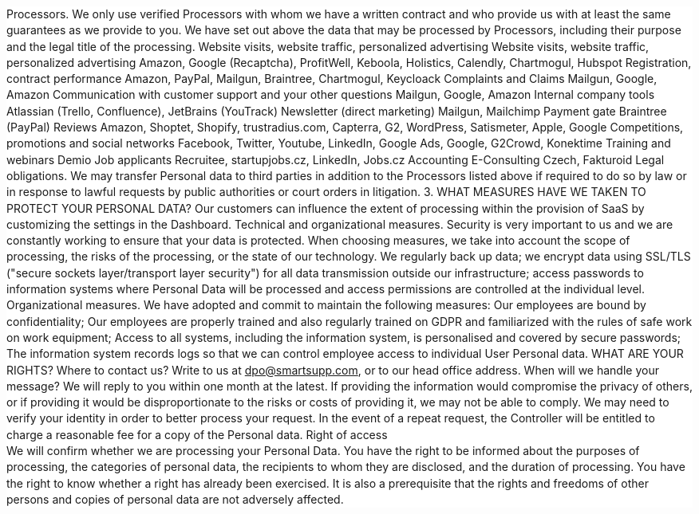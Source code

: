 Processors. We only use verified Processors with whom we have a written contract and who provide us with at least the same guarantees as we provide to you. We have set out above the data that may be processed by Processors, including their purpose and the legal title of the processing.
Website visits, website traffic, personalized advertising
Website visits, website traffic, personalized advertising 
Amazon, Google (Recaptcha), ProfitWell, Keboola, Holistics, Calendly, Chartmogul, Hubspot 
Registration, contract performance
Amazon, PayPal, Mailgun, Braintree, Chartmogul, Keycloack 
Complaints and Claims
Mailgun, Google, Amazon 
Communication with customer support and your other questions
Mailgun, Google, Amazon 
Internal company tools 
Atlassian (Trello, Confluence), JetBrains (YouTrack)
Newsletter (direct marketing)
Mailgun, Mailchimp 
Payment gate
Braintree (PayPal)
Reviews
Amazon, Shoptet, Shopify, trustradius.com, Capterra, G2, WordPress, Satismeter, Apple, Google 
Competitions, promotions and social networks
Facebook, Twitter, Youtube, LinkedIn, Google Ads, Google, G2Crowd, Konektime 
Training and webinars
Demio
Job applicants
Recruitee, startupjobs.cz, LinkedIn, Jobs.cz 
Accounting
E-Consulting Czech, Fakturoid 
Legal obligations. We may transfer Personal data to third parties in addition to the Processors listed above if required to do so by law or in response to lawful requests by public authorities or court orders in litigation.
3. WHAT MEASURES HAVE WE TAKEN TO PROTECT YOUR PERSONAL DATA?
Our customers can influence the extent of processing within the provision of SaaS by customizing the settings in the Dashboard.
Technical and organizational measures. Security is very important to us and we are constantly working to ensure that your data is protected. When choosing measures, we take into account the scope of processing, the risks of the processing, or the state of our technology.
We regularly back up data;
we encrypt data using SSL/TLS ("secure sockets layer/transport layer security") for all data transmission outside our infrastructure;
access passwords to information systems where Personal Data will be processed and access permissions are controlled at the individual level.
Organizational measures. We have adopted and commit to maintain the following measures:
Our employees are bound by confidentiality;
Our employees are properly trained and also regularly trained on GDPR and familiarized with the rules of safe work on work equipment;
Access to all systems, including the information system, is personalised and covered by secure passwords;
The information system records logs so that we can control employee access to individual User Personal data.
WHAT ARE YOUR RIGHTS? 
Where to contact us? Write to us at dpo@smartsupp.com, or to our head office address.
When will we handle your message? We will reply to you within one month at the latest. If providing the information would compromise the privacy of others, or if providing it would be disproportionate to the risks or costs of providing it, we may not be able to comply. We may need to verify your identity in order to better process your request. In the event of a repeat request, the Controller will be entitled to charge a reasonable fee for a copy of the Personal data.
Right of access 	
We will confirm whether we are processing your Personal Data.
You have the right to be informed about the purposes of processing, the categories of personal data, the recipients to whom they are disclosed, and the duration of processing.
You have the right to know whether a right has already been exercised.
It is also a prerequisite that the rights and freedoms of other persons and copies of personal data are not adversely affected.